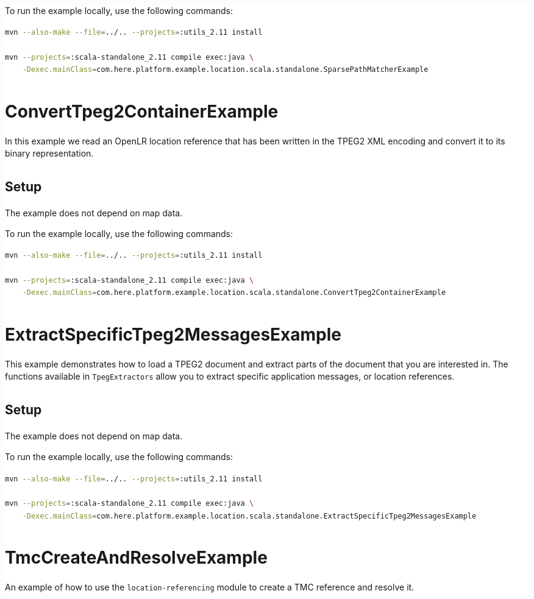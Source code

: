 To run the example locally, use the following commands:

```bash
mvn --also-make --file=../.. --projects=:utils_2.11 install

mvn --projects=:scala-standalone_2.11 compile exec:java \
    -Dexec.mainClass=com.here.platform.example.location.scala.standalone.SparsePathMatcherExample
```

# ConvertTpeg2ContainerExample

In this example we read an OpenLR location reference that has been written in
the TPEG2 XML encoding and convert it to its binary representation.

## Setup

The example does not depend on map data.

To run the example locally, use the following commands:

```bash
mvn --also-make --file=../.. --projects=:utils_2.11 install

mvn --projects=:scala-standalone_2.11 compile exec:java \
    -Dexec.mainClass=com.here.platform.example.location.scala.standalone.ConvertTpeg2ContainerExample
```

# ExtractSpecificTpeg2MessagesExample

This example demonstrates how to load a TPEG2 document and extract parts of the
document that you are interested in. The functions available in `TpegExtractors`
allow you to extract specific application messages, or location references.

## Setup

The example does not depend on map data.

To run the example locally, use the following commands:

```bash
mvn --also-make --file=../.. --projects=:utils_2.11 install

mvn --projects=:scala-standalone_2.11 compile exec:java \
    -Dexec.mainClass=com.here.platform.example.location.scala.standalone.ExtractSpecificTpeg2MessagesExample
```

# TmcCreateAndResolveExample

An example of how to use the `location-referencing` module to create a TMC
reference and resolve it.
